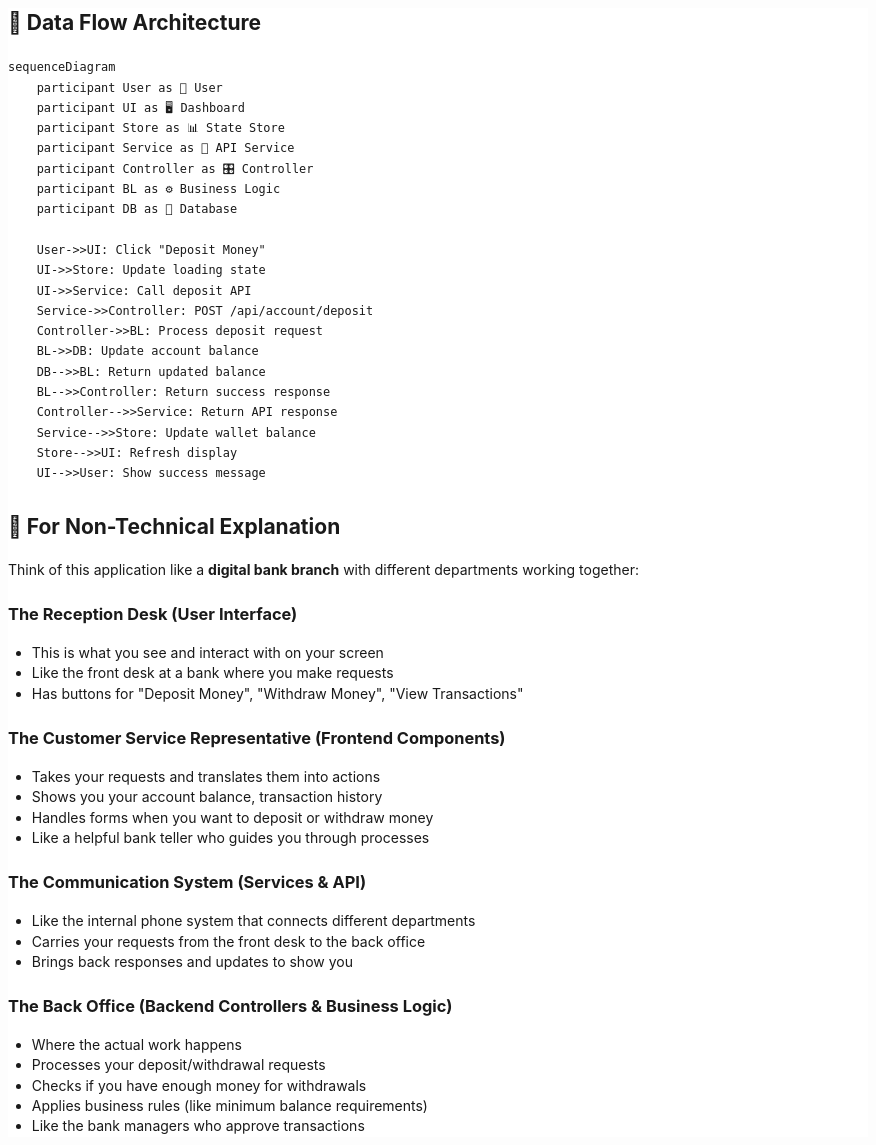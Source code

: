 ## 🔄 Data Flow Architecture

```mermaid
sequenceDiagram
    participant User as 👤 User
    participant UI as 🖥️ Dashboard
    participant Store as 📊 State Store
    participant Service as 🔧 API Service
    participant Controller as 🎛️ Controller
    participant BL as ⚙️ Business Logic
    participant DB as 💾 Database
    
    User->>UI: Click "Deposit Money"
    UI->>Store: Update loading state
    UI->>Service: Call deposit API
    Service->>Controller: POST /api/account/deposit
    Controller->>BL: Process deposit request
    BL->>DB: Update account balance
    DB-->>BL: Return updated balance
    BL-->>Controller: Return success response
    Controller-->>Service: Return API response
    Service-->>Store: Update wallet balance
    Store-->>UI: Refresh display
    UI-->>User: Show success message
```

## 🏢 For Non-Technical Explanation

Think of this application like a **digital bank branch** with different departments working together:

### The Reception Desk (User Interface)
- This is what you see and interact with on your screen
- Like the front desk at a bank where you make requests
- Has buttons for "Deposit Money", "Withdraw Money", "View Transactions"

### The Customer Service Representative (Frontend Components)
- Takes your requests and translates them into actions
- Shows you your account balance, transaction history
- Handles forms when you want to deposit or withdraw money
- Like a helpful bank teller who guides you through processes

### The Communication System (Services & API)
- Like the internal phone system that connects different departments
- Carries your requests from the front desk to the back office
- Brings back responses and updates to show you

### The Back Office (Backend Controllers & Business Logic)
- Where the actual work happens
- Processes your deposit/withdrawal requests
- Checks if you have enough money for withdrawals
- Applies business rules (like minimum balance requirements)
- Like the bank managers who approve transactions
